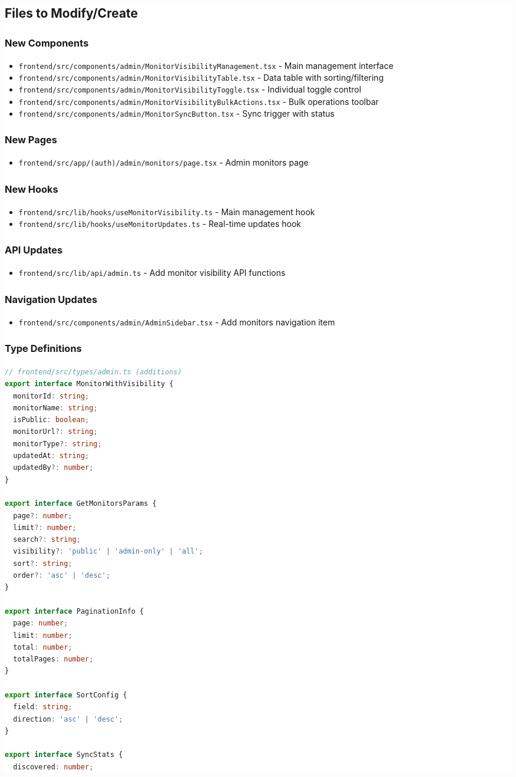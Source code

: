 ## Files to Modify/Create

### New Components

- `frontend/src/components/admin/MonitorVisibilityManagement.tsx` - Main management interface
- `frontend/src/components/admin/MonitorVisibilityTable.tsx` - Data table with sorting/filtering
- `frontend/src/components/admin/MonitorVisibilityToggle.tsx` - Individual toggle control
- `frontend/src/components/admin/MonitorVisibilityBulkActions.tsx` - Bulk operations toolbar
- `frontend/src/components/admin/MonitorSyncButton.tsx` - Sync trigger with status

### New Pages

- `frontend/src/app/(auth)/admin/monitors/page.tsx` - Admin monitors page

### New Hooks

- `frontend/src/lib/hooks/useMonitorVisibility.ts` - Main management hook
- `frontend/src/lib/hooks/useMonitorUpdates.ts` - Real-time updates hook

### API Updates

- `frontend/src/lib/api/admin.ts` - Add monitor visibility API functions

### Navigation Updates

- `frontend/src/components/admin/AdminSidebar.tsx` - Add monitors navigation item

### Type Definitions

```typescript
// frontend/src/types/admin.ts (additions)
export interface MonitorWithVisibility {
  monitorId: string;
  monitorName: string;
  isPublic: boolean;
  monitorUrl?: string;
  monitorType?: string;
  updatedAt: string;
  updatedBy?: number;
}

export interface GetMonitorsParams {
  page?: number;
  limit?: number;
  search?: string;
  visibility?: 'public' | 'admin-only' | 'all';
  sort?: string;
  order?: 'asc' | 'desc';
}

export interface PaginationInfo {
  page: number;
  limit: number;
  total: number;
  totalPages: number;
}

export interface SortConfig {
  field: string;
  direction: 'asc' | 'desc';
}

export interface SyncStats {
  discovered: number;
```